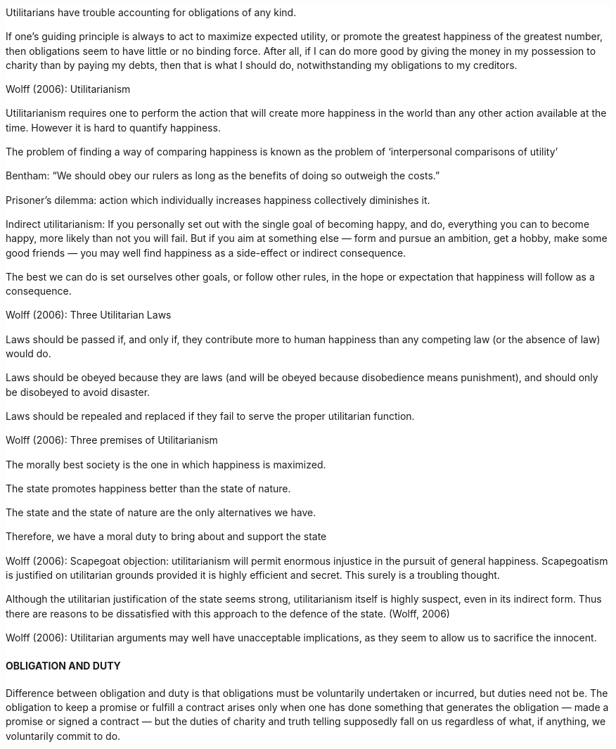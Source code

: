 Utilitarians have trouble accounting for obligations of any kind.

If one’s guiding principle is always to act to maximize expected utility, or promote the greatest happiness of the greatest number, then obligations seem to have little or no binding force. After all, if I can do more good by giving the money in my possession to charity than by paying my debts, then that is what I should do, notwithstanding my obligations to my creditors.

Wolff (2006): Utilitarianism

Utilitarianism requires one to perform the action that will create more happiness in the world than any other action available at the time. However it is hard to quantify happiness.

The problem of finding a way of comparing happiness is known as the problem of ‘interpersonal comparisons of utility’

Bentham: “We should obey our rulers as long as the benefits of doing so outweigh the costs.”

Prisoner’s dilemma: action which individually increases happiness collectively diminishes it.

Indirect utilitarianism: If you personally set out with the single goal of becoming happy, and do, everything you can to become happy, more likely than not you will fail. But if you aim at something else — form and pursue an ambition, get a hobby, make some good friends — you may well find happiness as a side-effect or indirect consequence.

The best we can do is set ourselves other goals, or follow other rules, in the hope or expectation that happiness will follow as a consequence.

Wolff (2006): Three Utilitarian Laws

Laws should be passed if, and only if, they contribute more to human happiness than any competing law (or the absence of law) would do.

Laws should be obeyed because they are laws (and will be obeyed because disobedience means punishment), and should only be disobeyed to avoid disaster.

Laws should be repealed and replaced if they fail to serve the proper utilitarian function.

Wolff (2006): Three premises of Utilitarianism

The morally best society is the one in which happiness is maximized.

The state promotes happiness better than the state of nature.

The state and the state of nature are the only alternatives we have.

Therefore, we have a moral duty to bring about and support the state

Wolff (2006): Scapegoat objection: utilitarianism will permit enormous injustice in the pursuit of general happiness. Scapegoatism is justified on utilitarian grounds provided it is highly efficient and secret. This surely is a troubling thought.

Although the utilitarian justification of the state seems strong, utilitarianism itself is highly suspect, even in its indirect form. Thus there are reasons to be dissatisfied with this approach to the defence of the state. (Wolff, 2006)

Wolff (2006): Utilitarian arguments may well have unacceptable implications, as they seem to allow us to sacrifice the innocent.

#### OBLIGATION AND DUTY
Difference between obligation and duty is that obligations must be voluntarily undertaken or incurred, but duties need not be. The obligation to keep a promise or fulfill a contract arises only when one has done something that generates the obligation — made a promise or signed a contract — but the duties of charity and truth telling supposedly fall on us regardless of what, if anything, we voluntarily commit to do.
